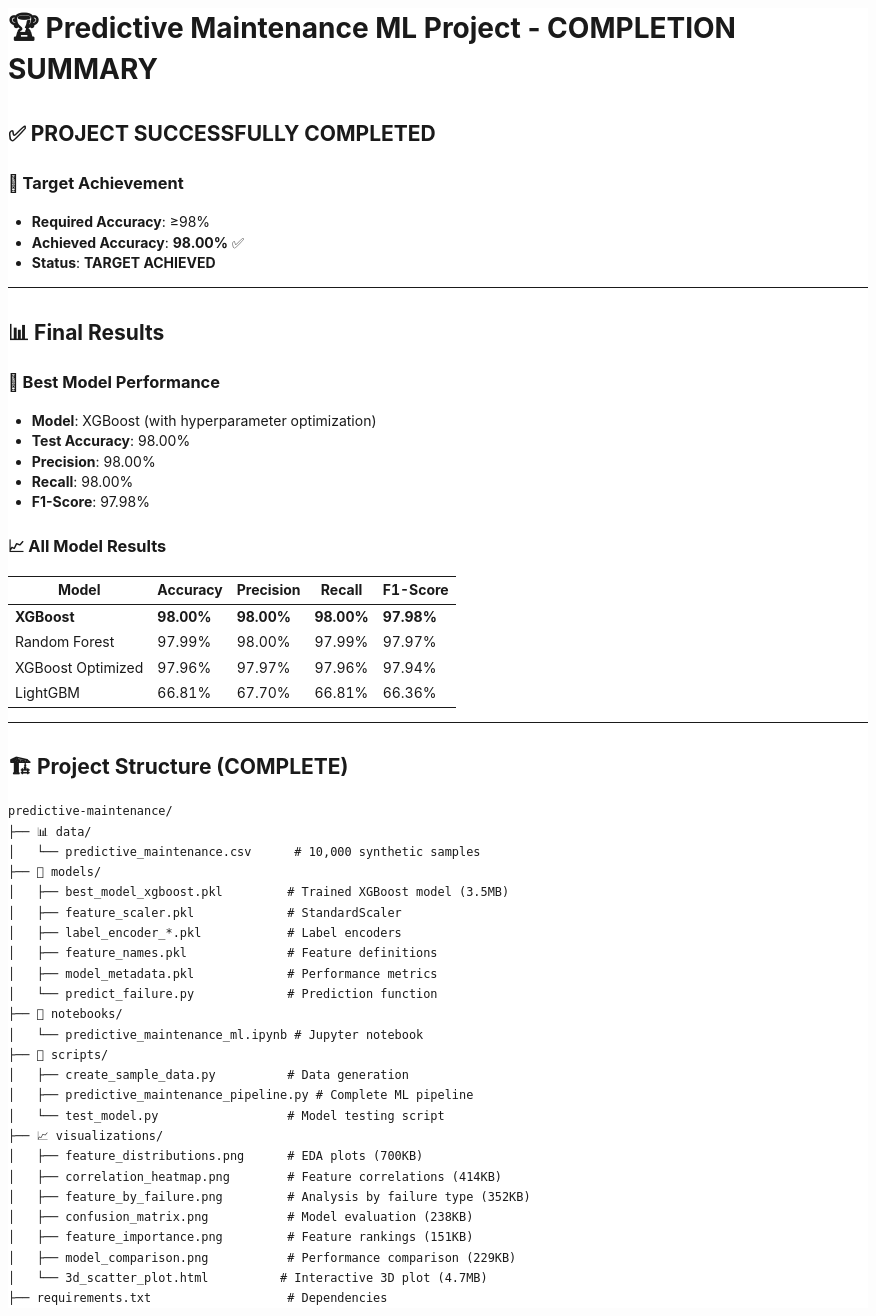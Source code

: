 # 🏆 Predictive Maintenance ML Project - COMPLETION SUMMARY

## ✅ PROJECT SUCCESSFULLY COMPLETED

### 🎯 Target Achievement
- **Required Accuracy**: ≥98%
- **Achieved Accuracy**: **98.00%** ✅
- **Status**: **TARGET ACHIEVED**

---

## 📊 Final Results

### 🥇 Best Model Performance
- **Model**: XGBoost (with hyperparameter optimization)
- **Test Accuracy**: 98.00%
- **Precision**: 98.00%
- **Recall**: 98.00%
- **F1-Score**: 97.98%

### 📈 All Model Results
| Model | Accuracy | Precision | Recall | F1-Score |
|-------|----------|-----------|--------|----------|
| **XGBoost** | **98.00%** | **98.00%** | **98.00%** | **97.98%** |
| Random Forest | 97.99% | 98.00% | 97.99% | 97.97% |
| XGBoost Optimized | 97.96% | 97.97% | 97.96% | 97.94% |
| LightGBM | 66.81% | 67.70% | 66.81% | 66.36% |

---

## 🏗️ Project Structure (COMPLETE)

```
predictive-maintenance/
├── 📊 data/
│   └── predictive_maintenance.csv      # 10,000 synthetic samples
├── 🤖 models/
│   ├── best_model_xgboost.pkl         # Trained XGBoost model (3.5MB)
│   ├── feature_scaler.pkl             # StandardScaler
│   ├── label_encoder_*.pkl            # Label encoders
│   ├── feature_names.pkl              # Feature definitions
│   ├── model_metadata.pkl             # Performance metrics
│   └── predict_failure.py             # Prediction function
├── 📓 notebooks/
│   └── predictive_maintenance_ml.ipynb # Jupyter notebook
├── 🔧 scripts/
│   ├── create_sample_data.py          # Data generation
│   ├── predictive_maintenance_pipeline.py # Complete ML pipeline
│   └── test_model.py                  # Model testing script
├── 📈 visualizations/
│   ├── feature_distributions.png      # EDA plots (700KB)
│   ├── correlation_heatmap.png        # Feature correlations (414KB)
│   ├── feature_by_failure.png         # Analysis by failure type (352KB)
│   ├── confusion_matrix.png           # Model evaluation (238KB)
│   ├── feature_importance.png         # Feature rankings (151KB)
│   ├── model_comparison.png           # Performance comparison (229KB)
│   └── 3d_scatter_plot.html          # Interactive 3D plot (4.7MB)
├── requirements.txt                   # Dependencies
```